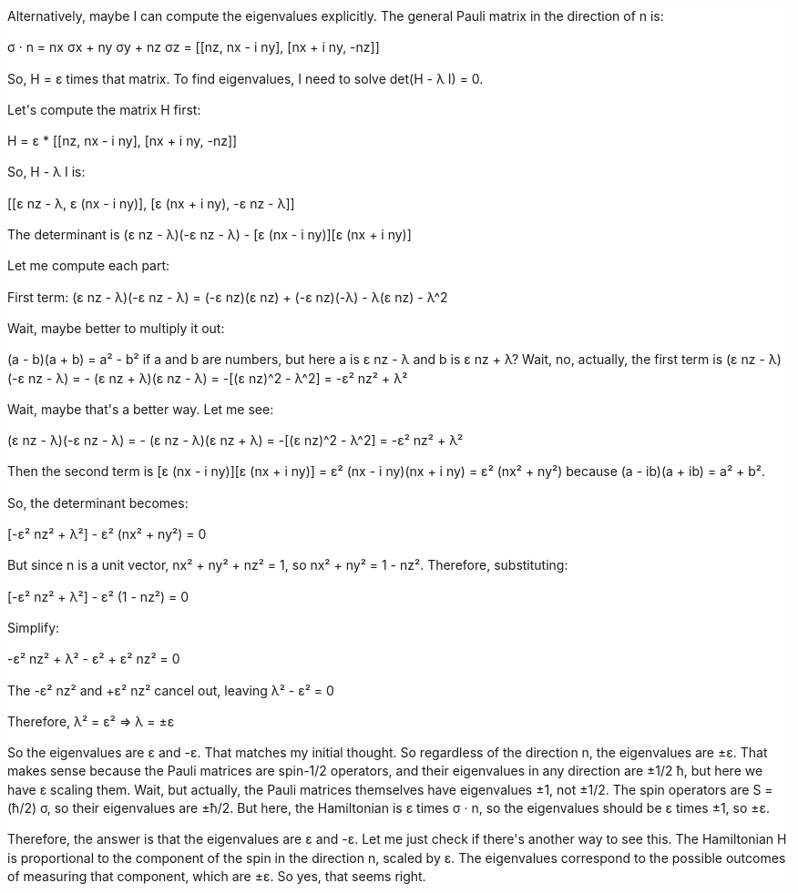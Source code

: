 Alternatively, maybe I can compute the eigenvalues explicitly. The general Pauli matrix in the direction of n is:

σ · n = nx σx + ny σy + nz σz = [[nz, nx - i ny], [nx + i ny, -nz]]

So, H = ε times that matrix. To find eigenvalues, I need to solve det(H - λ I) = 0.

Let's compute the matrix H first:

H = ε * [[nz, nx - i ny], [nx + i ny, -nz]]

So, H - λ I is:

[[ε nz - λ, ε (nx - i ny)], [ε (nx + i ny), -ε nz - λ]]

The determinant is (ε nz - λ)(-ε nz - λ) - [ε (nx - i ny)][ε (nx + i ny)]

Let me compute each part:

First term: (ε nz - λ)(-ε nz - λ) = (-ε nz)(ε nz) + (-ε nz)(-λ) - λ(ε nz) - λ^2

Wait, maybe better to multiply it out:

(a - b)(a + b) = a² - b² if a and b are numbers, but here a is ε nz - λ and b is ε nz + λ? Wait, no, actually, the first term is (ε nz - λ)(-ε nz - λ) = - (ε nz + λ)(ε nz - λ) = -[(ε nz)^2 - λ^2] = -ε² nz² + λ²

Wait, maybe that's a better way. Let me see:

(ε nz - λ)(-ε nz - λ) = - (ε nz - λ)(ε nz + λ) = -[(ε nz)^2 - λ^2] = -ε² nz² + λ²

Then the second term is [ε (nx - i ny)][ε (nx + i ny)] = ε² (nx - i ny)(nx + i ny) = ε² (nx² + ny²) because (a - ib)(a + ib) = a² + b².

So, the determinant becomes:

[-ε² nz² + λ²] - ε² (nx² + ny²) = 0

But since n is a unit vector, nx² + ny² + nz² = 1, so nx² + ny² = 1 - nz². Therefore, substituting:

[-ε² nz² + λ²] - ε² (1 - nz²) = 0

Simplify:

-ε² nz² + λ² - ε² + ε² nz² = 0

The -ε² nz² and +ε² nz² cancel out, leaving λ² - ε² = 0

Therefore, λ² = ε² => λ = ±ε

So the eigenvalues are ε and -ε. That matches my initial thought. So regardless of the direction n, the eigenvalues are ±ε. That makes sense because the Pauli matrices are spin-1/2 operators, and their eigenvalues in any direction are ±1/2 ħ, but here we have ε scaling them. Wait, but actually, the Pauli matrices themselves have eigenvalues ±1, not ±1/2. The spin operators are S = (ħ/2) σ, so their eigenvalues are ±ħ/2. But here, the Hamiltonian is ε times σ · n, so the eigenvalues should be ε times ±1, so ±ε. 

Therefore, the answer is that the eigenvalues are ε and -ε. Let me just check if there's another way to see this. The Hamiltonian H is proportional to the component of the spin in the direction n, scaled by ε. The eigenvalues correspond to the possible outcomes of measuring that component, which are ±ε. So yes, that seems right.
